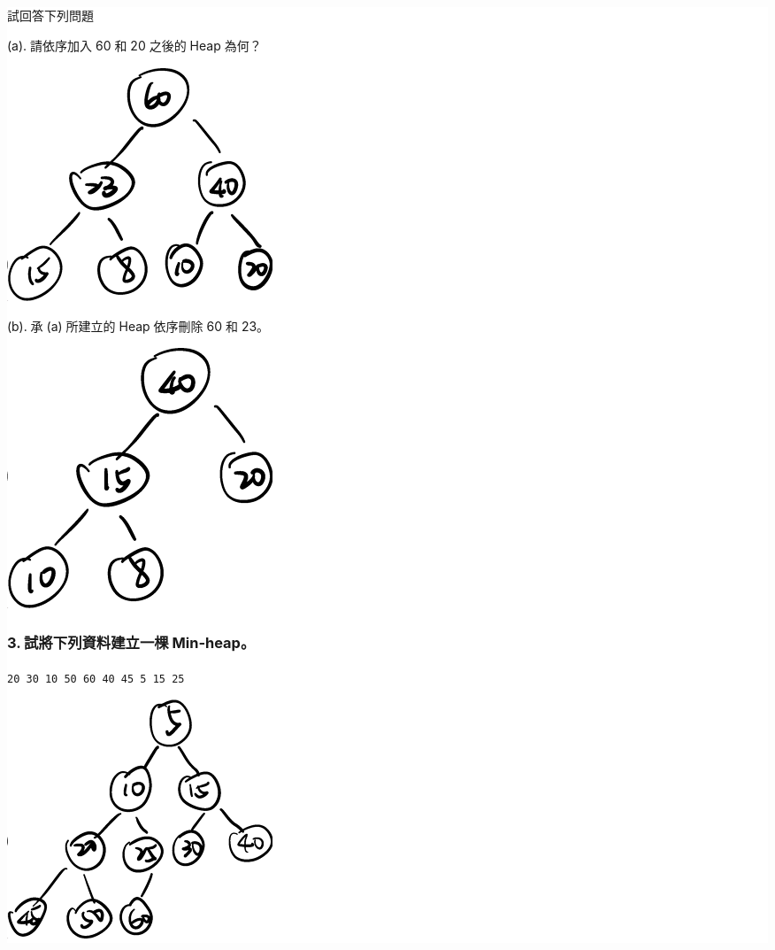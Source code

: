
試回答下列問題

(a). 請依序加入 60 和 20 之後的 Heap 為何？

![8.6.2](./assets/8-6-2.png)

(b). 承 (a) 所建立的 Heap 依序刪除 60 和 23。

![8.6.3](./assets/8-6-3.png)

### 3. 試將下列資料建立一棵 Min-heap。

```
20 30 10 50 60 40 45 5 15 25
```

![8.6.4](./assets/8-6-4.png)    

